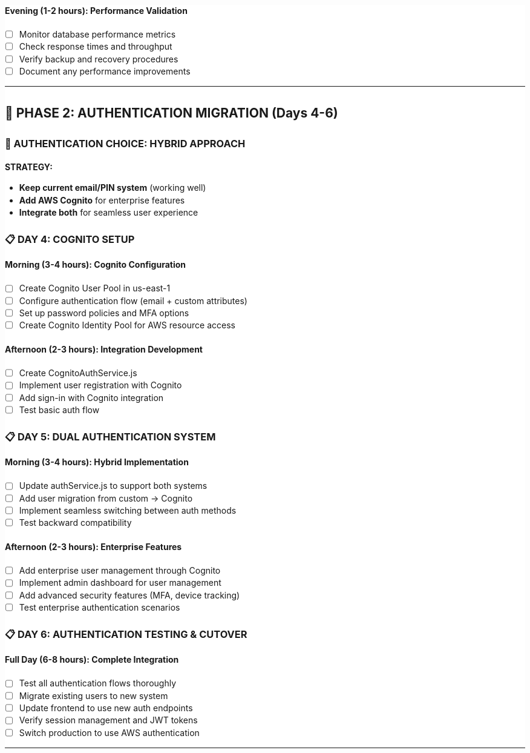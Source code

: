 #### **Evening (1-2 hours): Performance Validation**
- [ ] Monitor database performance metrics
- [ ] Check response times and throughput
- [ ] Verify backup and recovery procedures
- [ ] Document any performance improvements

---

## 🔐 **PHASE 2: AUTHENTICATION MIGRATION (Days 4-6)**

### **🎯 AUTHENTICATION CHOICE: HYBRID APPROACH**

**STRATEGY:**
- **Keep current email/PIN system** (working well)
- **Add AWS Cognito** for enterprise features
- **Integrate both** for seamless user experience

### **📋 DAY 4: COGNITO SETUP**

#### **Morning (3-4 hours): Cognito Configuration**
- [ ] Create Cognito User Pool in us-east-1
- [ ] Configure authentication flow (email + custom attributes)
- [ ] Set up password policies and MFA options
- [ ] Create Cognito Identity Pool for AWS resource access

#### **Afternoon (2-3 hours): Integration Development**
- [ ] Create CognitoAuthService.js
- [ ] Implement user registration with Cognito
- [ ] Add sign-in with Cognito integration
- [ ] Test basic auth flow

### **📋 DAY 5: DUAL AUTHENTICATION SYSTEM**

#### **Morning (3-4 hours): Hybrid Implementation**
- [ ] Update authService.js to support both systems
- [ ] Add user migration from custom → Cognito
- [ ] Implement seamless switching between auth methods
- [ ] Test backward compatibility

#### **Afternoon (2-3 hours): Enterprise Features**
- [ ] Add enterprise user management through Cognito
- [ ] Implement admin dashboard for user management
- [ ] Add advanced security features (MFA, device tracking)
- [ ] Test enterprise authentication scenarios

### **📋 DAY 6: AUTHENTICATION TESTING & CUTOVER**

#### **Full Day (6-8 hours): Complete Integration**
- [ ] Test all authentication flows thoroughly
- [ ] Migrate existing users to new system
- [ ] Update frontend to use new auth endpoints
- [ ] Verify session management and JWT tokens
- [ ] Switch production to use AWS authentication

---